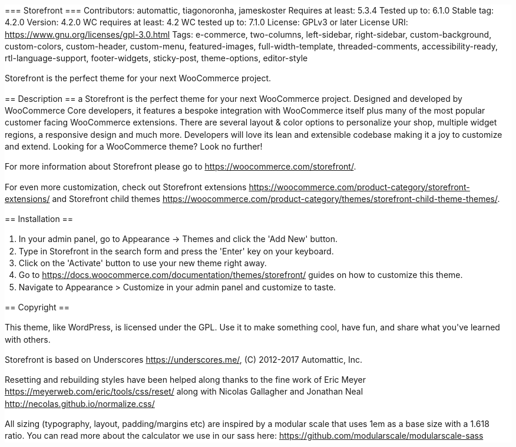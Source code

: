 === Storefront ===
Contributors: automattic, tiagonoronha, jameskoster
Requires at least: 5.3.4
Tested up to: 6.1.0
Stable tag: 4.2.0
Version: 4.2.0
WC requires at least: 4.2
WC tested up to: 7.1.0
License: GPLv3 or later
License URI: https://www.gnu.org/licenses/gpl-3.0.html
Tags: e-commerce, two-columns, left-sidebar, right-sidebar, custom-background, custom-colors, custom-header, custom-menu, featured-images, full-width-template, threaded-comments, accessibility-ready, rtl-language-support, footer-widgets, sticky-post, theme-options, editor-style

Storefront is the perfect theme for your next WooCommerce project.

== Description ==
a
Storefront is the perfect theme for your next WooCommerce project. Designed and developed by WooCommerce Core developers, it features a bespoke integration with WooCommerce itself plus many of the most popular customer facing WooCommerce extensions. There are several layout & color options to personalize your shop, multiple widget regions, a responsive design and much more. Developers will love its lean and extensible codebase making it a joy to customize and extend. Looking for a WooCommerce theme? Look no further!

For more information about Storefront please go to https://woocommerce.com/storefront/.

For even more customization, check out Storefront extensions https://woocommerce.com/product-category/storefront-extensions/ and Storefront child themes https://woocommerce.com/product-category/themes/storefront-child-theme-themes/.

== Installation ==

1. In your admin panel, go to Appearance -> Themes and click the 'Add New' button.
2. Type in Storefront in the search form and press the 'Enter' key on your keyboard.
3. Click on the 'Activate' button to use your new theme right away.
4. Go to https://docs.woocommerce.com/documentation/themes/storefront/ guides on how to customize this theme.
5. Navigate to Appearance > Customize in your admin panel and customize to taste.

== Copyright ==

This theme, like WordPress, is licensed under the GPL.
Use it to make something cool, have fun, and share what you've learned with others.

Storefront is based on Underscores https://underscores.me/, (C) 2012-2017 Automattic, Inc.

Resetting and rebuilding styles have been helped along thanks to the fine work of
Eric Meyer https://meyerweb.com/eric/tools/css/reset/
along with Nicolas Gallagher and Jonathan Neal http://necolas.github.io/normalize.css/

All sizing (typography, layout, padding/margins etc) are inspired by a modular scale that uses 1em as a base size with a 1.618 ratio.
You can read more about the calculator we use in our sass here: https://github.com/modularscale/modularscale-sass

